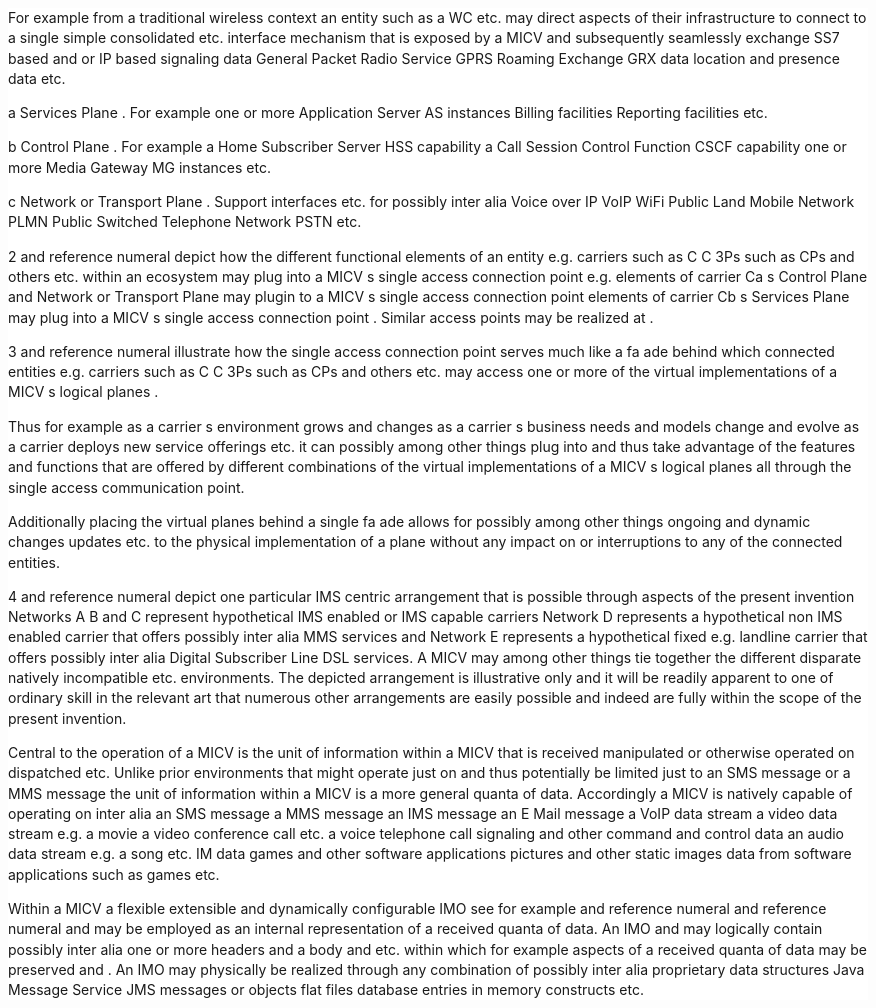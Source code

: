 For example from a traditional wireless context an entity such as a WC etc. may direct aspects of their infrastructure to connect to a single simple consolidated etc. interface mechanism that is exposed by a MICV and subsequently seamlessly exchange SS7 based and or IP based signaling data General Packet Radio Service GPRS Roaming Exchange GRX data location and presence data etc.

a Services Plane . For example one or more Application Server AS instances Billing facilities Reporting facilities etc.

b Control Plane . For example a Home Subscriber Server HSS capability a Call Session Control Function CSCF capability one or more Media Gateway MG instances etc.

c Network or Transport Plane . Support interfaces etc. for possibly inter alia Voice over IP VoIP WiFi Public Land Mobile Network PLMN Public Switched Telephone Network PSTN etc.

2 and reference numeral depict how the different functional elements of an entity e.g. carriers such as C C 3Ps such as CPs and others etc. within an ecosystem may plug into a MICV s single access connection point e.g. elements of carrier Ca s Control Plane and Network or Transport Plane may plugin to a MICV s single access connection point elements of carrier Cb s Services Plane may plug into a MICV s single access connection point . Similar access points may be realized at .

3 and reference numeral illustrate how the single access connection point serves much like a fa ade behind which connected entities e.g. carriers such as C C 3Ps such as CPs and others etc. may access one or more of the virtual implementations of a MICV s logical planes .

Thus for example as a carrier s environment grows and changes as a carrier s business needs and models change and evolve as a carrier deploys new service offerings etc. it can possibly among other things plug into and thus take advantage of the features and functions that are offered by different combinations of the virtual implementations of a MICV s logical planes all through the single access communication point.

Additionally placing the virtual planes behind a single fa ade allows for possibly among other things ongoing and dynamic changes updates etc. to the physical implementation of a plane without any impact on or interruptions to any of the connected entities.

4 and reference numeral depict one particular IMS centric arrangement that is possible through aspects of the present invention Networks A B and C represent hypothetical IMS enabled or IMS capable carriers Network D represents a hypothetical non IMS enabled carrier that offers possibly inter alia MMS services and Network E represents a hypothetical fixed e.g. landline carrier that offers possibly inter alia Digital Subscriber Line DSL services. A MICV may among other things tie together the different disparate natively incompatible etc. environments. The depicted arrangement is illustrative only and it will be readily apparent to one of ordinary skill in the relevant art that numerous other arrangements are easily possible and indeed are fully within the scope of the present invention.

Central to the operation of a MICV is the unit of information within a MICV that is received manipulated or otherwise operated on dispatched etc. Unlike prior environments that might operate just on and thus potentially be limited just to an SMS message or a MMS message the unit of information within a MICV is a more general quanta of data. Accordingly a MICV is natively capable of operating on inter alia an SMS message a MMS message an IMS message an E Mail message a VoIP data stream a video data stream e.g. a movie a video conference call etc. a voice telephone call signaling and other command and control data an audio data stream e.g. a song etc. IM data games and other software applications pictures and other static images data from software applications such as games etc.

Within a MICV a flexible extensible and dynamically configurable IMO see for example and reference numeral and reference numeral and may be employed as an internal representation of a received quanta of data. An IMO and may logically contain possibly inter alia one or more headers and a body and etc. within which for example aspects of a received quanta of data may be preserved and . An IMO may physically be realized through any combination of possibly inter alia proprietary data structures Java Message Service JMS messages or objects flat files database entries in memory constructs etc.
